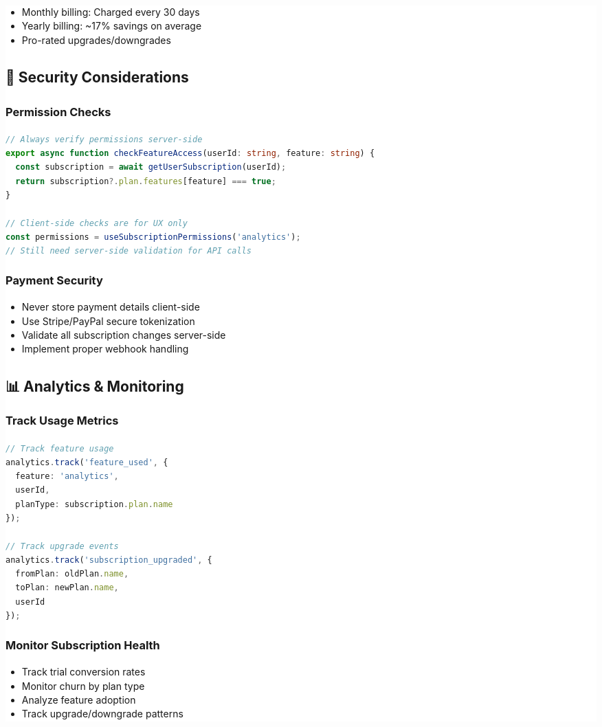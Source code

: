 - Monthly billing: Charged every 30 days
- Yearly billing: ~17% savings on average
- Pro-rated upgrades/downgrades

## 🔐 Security Considerations

### Permission Checks

```typescript
// Always verify permissions server-side
export async function checkFeatureAccess(userId: string, feature: string) {
  const subscription = await getUserSubscription(userId);
  return subscription?.plan.features[feature] === true;
}

// Client-side checks are for UX only
const permissions = useSubscriptionPermissions('analytics');
// Still need server-side validation for API calls
```

### Payment Security

- Never store payment details client-side
- Use Stripe/PayPal secure tokenization
- Validate all subscription changes server-side
- Implement proper webhook handling

## 📊 Analytics & Monitoring

### Track Usage Metrics

```typescript
// Track feature usage
analytics.track('feature_used', {
  feature: 'analytics',
  userId,
  planType: subscription.plan.name
});

// Track upgrade events
analytics.track('subscription_upgraded', {
  fromPlan: oldPlan.name,
  toPlan: newPlan.name,
  userId
});
```

### Monitor Subscription Health

- Track trial conversion rates
- Monitor churn by plan type
- Analyze feature adoption
- Track upgrade/downgrade patterns
